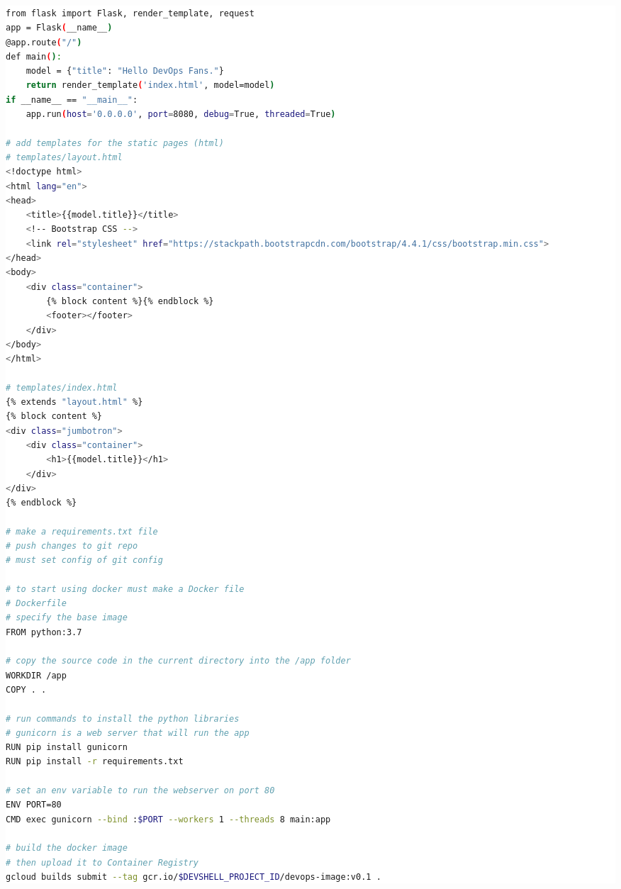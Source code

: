 ```bash
from flask import Flask, render_template, request
app = Flask(__name__)
@app.route("/")
def main():
    model = {"title": "Hello DevOps Fans."}
    return render_template('index.html', model=model)
if __name__ == "__main__":
    app.run(host='0.0.0.0', port=8080, debug=True, threaded=True)

# add templates for the static pages (html)
# templates/layout.html
<!doctype html>
<html lang="en">
<head>
    <title>{{model.title}}</title>
    <!-- Bootstrap CSS -->
    <link rel="stylesheet" href="https://stackpath.bootstrapcdn.com/bootstrap/4.4.1/css/bootstrap.min.css">
</head>
<body>
    <div class="container">
        {% block content %}{% endblock %}
        <footer></footer>
    </div>
</body>
</html>

# templates/index.html
{% extends "layout.html" %}
{% block content %}
<div class="jumbotron">
    <div class="container">
        <h1>{{model.title}}</h1>
    </div>
</div>
{% endblock %}

# make a requirements.txt file
# push changes to git repo
# must set config of git config

# to start using docker must make a Docker file
# Dockerfile
# specify the base image
FROM python:3.7

# copy the source code in the current directory into the /app folder
WORKDIR /app
COPY . .

# run commands to install the python libraries
# gunicorn is a web server that will run the app
RUN pip install gunicorn
RUN pip install -r requirements.txt

# set an env variable to run the webserver on port 80
ENV PORT=80
CMD exec gunicorn --bind :$PORT --workers 1 --threads 8 main:app

# build the docker image
# then upload it to Container Registry
gcloud builds submit --tag gcr.io/$DEVSHELL_PROJECT_ID/devops-image:v0.1 .

```